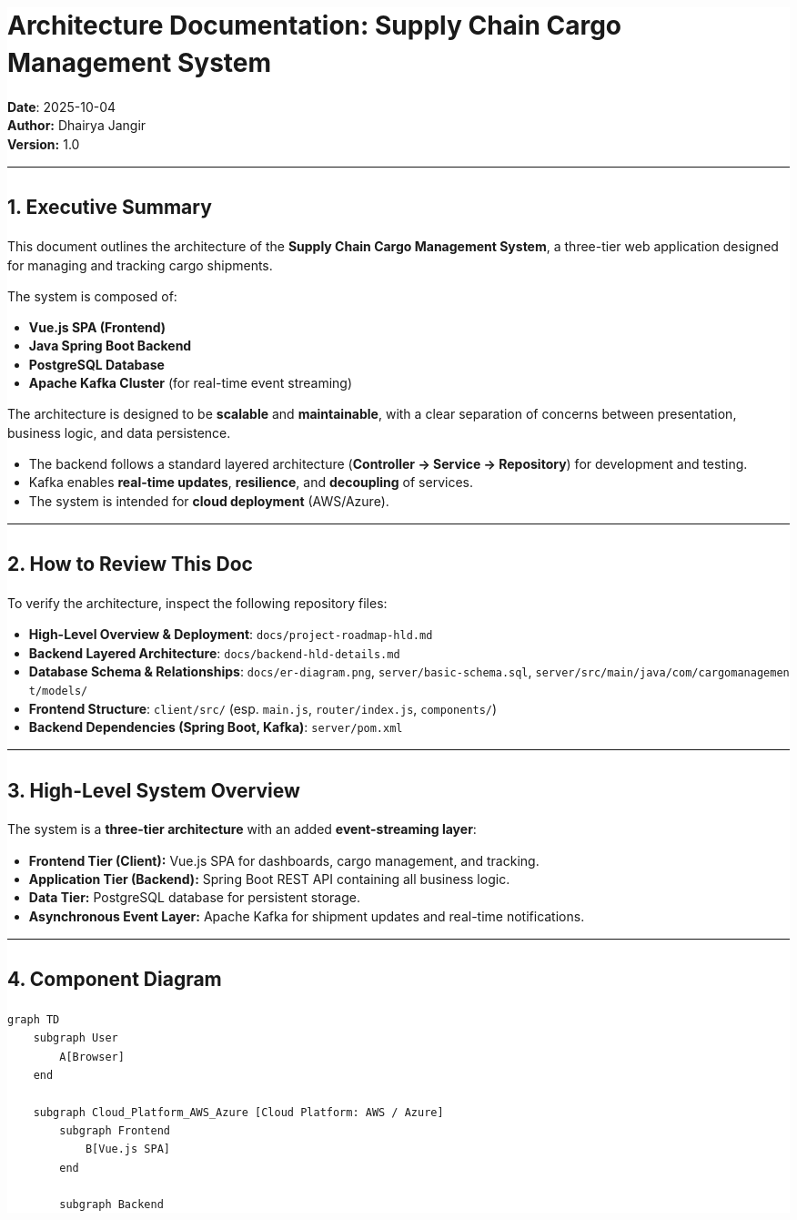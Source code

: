 # Architecture Documentation: Supply Chain Cargo Management System  

**Date**: 2025-10-04 <br>
**Author:** Dhairya Jangir <br>
**Version:** 1.0 <br>

---
## 1. Executive Summary
This document outlines the architecture of the **Supply Chain Cargo Management System**, a three-tier web application designed for managing and tracking cargo shipments.  

The system is composed of:  
- **Vue.js SPA (Frontend)**  
- **Java Spring Boot Backend**  
- **PostgreSQL Database**  
- **Apache Kafka Cluster** (for real-time event streaming)  

The architecture is designed to be **scalable** and **maintainable**, with a clear separation of concerns between presentation, business logic, and data persistence.  

- The backend follows a standard layered architecture (**Controller → Service → Repository**) for development and testing.  
- Kafka enables **real-time updates**, **resilience**, and **decoupling** of services.  
- The system is intended for **cloud deployment** (AWS/Azure).  

---

## 2. How to Review This Doc
To verify the architecture, inspect the following repository files:  

- **High-Level Overview & Deployment**: `docs/project-roadmap-hld.md`  
- **Backend Layered Architecture**: `docs/backend-hld-details.md`  
- **Database Schema & Relationships**: `docs/er-diagram.png`, `server/basic-schema.sql`, `server/src/main/java/com/cargomanagement/models/`  
- **Frontend Structure**: `client/src/` (esp. `main.js`, `router/index.js`, `components/`)  
- **Backend Dependencies (Spring Boot, Kafka)**: `server/pom.xml`  

---

## 3. High-Level System Overview
The system is a **three-tier architecture** with an added **event-streaming layer**:  

- **Frontend Tier (Client):** Vue.js SPA for dashboards, cargo management, and tracking.  
- **Application Tier (Backend):** Spring Boot REST API containing all business logic.  
- **Data Tier:** PostgreSQL database for persistent storage.  
- **Asynchronous Event Layer:** Apache Kafka for shipment updates and real-time notifications.  

---

## 4. Component Diagram
```mermaid
graph TD
    subgraph User
        A[Browser]
    end

    subgraph Cloud_Platform_AWS_Azure [Cloud Platform: AWS / Azure]
        subgraph Frontend
            B[Vue.js SPA]
        end

        subgraph Backend
```